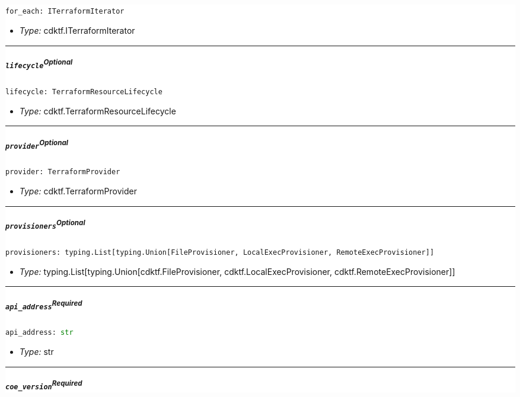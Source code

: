 ```python
for_each: ITerraformIterator
```

- *Type:* cdktf.ITerraformIterator

---

##### `lifecycle`<sup>Optional</sup> <a name="lifecycle" id="@ithings/cdktf-provider-openstack.containerinfraClusterV1.ContainerinfraClusterV1.property.lifecycle"></a>

```python
lifecycle: TerraformResourceLifecycle
```

- *Type:* cdktf.TerraformResourceLifecycle

---

##### `provider`<sup>Optional</sup> <a name="provider" id="@ithings/cdktf-provider-openstack.containerinfraClusterV1.ContainerinfraClusterV1.property.provider"></a>

```python
provider: TerraformProvider
```

- *Type:* cdktf.TerraformProvider

---

##### `provisioners`<sup>Optional</sup> <a name="provisioners" id="@ithings/cdktf-provider-openstack.containerinfraClusterV1.ContainerinfraClusterV1.property.provisioners"></a>

```python
provisioners: typing.List[typing.Union[FileProvisioner, LocalExecProvisioner, RemoteExecProvisioner]]
```

- *Type:* typing.List[typing.Union[cdktf.FileProvisioner, cdktf.LocalExecProvisioner, cdktf.RemoteExecProvisioner]]

---

##### `api_address`<sup>Required</sup> <a name="api_address" id="@ithings/cdktf-provider-openstack.containerinfraClusterV1.ContainerinfraClusterV1.property.apiAddress"></a>

```python
api_address: str
```

- *Type:* str

---

##### `coe_version`<sup>Required</sup> <a name="coe_version" id="@ithings/cdktf-provider-openstack.containerinfraClusterV1.ContainerinfraClusterV1.property.coeVersion"></a>
